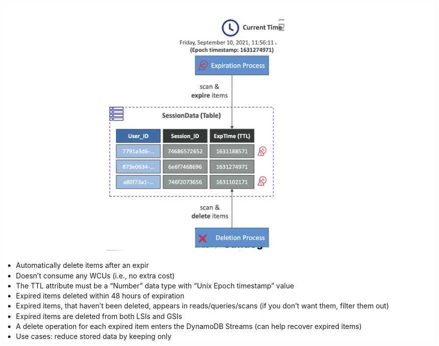 ![](/img/03/131.png)

* Automatically delete items after an expir
* Doesn’t consume any WCUs (i.e., no extra cost)
* The TTL attribute must be a “Number” data type with “Unix Epoch timestamp” value
* Expired items deleted within 48 hours of expiration
* Expired items, that haven’t been deleted, appears in reads/queries/scans (if you don’t want them, filter them out)
* Expired items are deleted from both LSIs and GSIs
* A delete operation for each expired item enters the DynamoDB Streams (can help recover expired items)
* Use cases: reduce stored data by keeping only 


